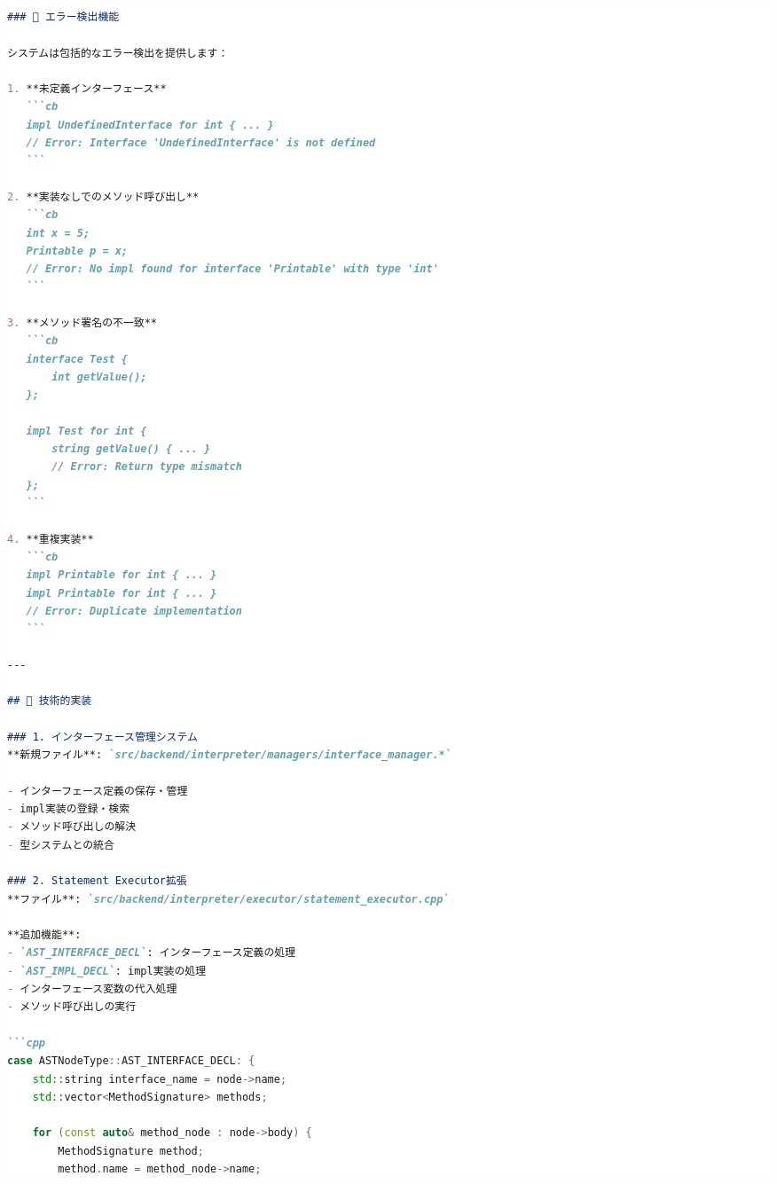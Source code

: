 ````markdown
### 🚨 エラー検出機能

システムは包括的なエラー検出を提供します：

1. **未定義インターフェース**
   ```cb
   impl UndefinedInterface for int { ... } 
   // Error: Interface 'UndefinedInterface' is not defined
   ```

2. **実装なしでのメソッド呼び出し**
   ```cb
   int x = 5;
   Printable p = x; 
   // Error: No impl found for interface 'Printable' with type 'int'
   ```

3. **メソッド署名の不一致**
   ```cb
   interface Test {
       int getValue();
   };
   
   impl Test for int {
       string getValue() { ... } 
       // Error: Return type mismatch
   };
   ```

4. **重複実装**
   ```cb
   impl Printable for int { ... }
   impl Printable for int { ... } 
   // Error: Duplicate implementation
   ```

---

## 🔧 技術的実装

### 1. インターフェース管理システム
**新規ファイル**: `src/backend/interpreter/managers/interface_manager.*`

- インターフェース定義の保存・管理
- impl実装の登録・検索
- メソッド呼び出しの解決
- 型システムとの統合

### 2. Statement Executor拡張
**ファイル**: `src/backend/interpreter/executor/statement_executor.cpp`

**追加機能**:
- `AST_INTERFACE_DECL`: インターフェース定義の処理
- `AST_IMPL_DECL`: impl実装の処理
- インターフェース変数の代入処理
- メソッド呼び出しの実行

```cpp
case ASTNodeType::AST_INTERFACE_DECL: {
    std::string interface_name = node->name;
    std::vector<MethodSignature> methods;
    
    for (const auto& method_node : node->body) {
        MethodSignature method;
        method.name = method_node->name;
````
